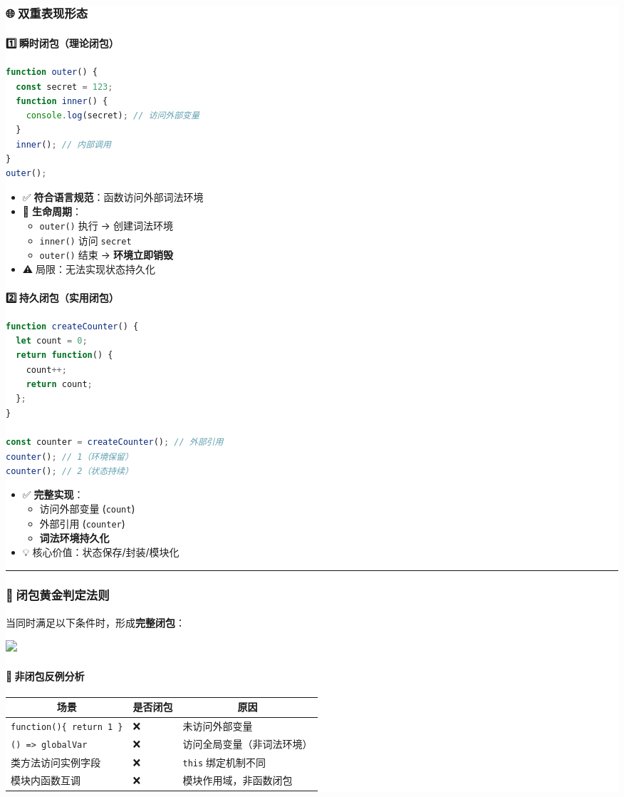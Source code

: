 
### 🌐 双重表现形态
#### 1️⃣ **瞬时闭包（理论闭包）**
```javascript
function outer() {
  const secret = 123;
  function inner() {
    console.log(secret); // 访问外部变量
  }
  inner(); // 内部调用
}
outer();
```

+ ✅ **符合语言规范**：函数访问外部词法环境
+ 🔄 **生命周期**：
    - `outer()` 执行 → 创建词法环境
    - `inner()` 访问 `secret`
    - `outer()` 结束 → **环境立即销毁**
+ ⚠️ 局限：无法实现状态持久化

#### 2️⃣ **持久闭包（实用闭包）**
```javascript
function createCounter() {
  let count = 0;
  return function() {
    count++;
    return count;
  };
}

const counter = createCounter(); // 外部引用
counter(); // 1（环境保留）
counter(); // 2（状态持续）
```

+ ✅ **完整实现**：
    - 访问外部变量 (`count`)
    - 外部引用 (`counter`)
    - **词法环境持久化**
+ 💡 核心价值：状态保存/封装/模块化

---

### 🧩 闭包黄金判定法则
当同时满足以下条件时，形成**完整闭包**：

![](https://cdn.nlark.com/yuque/__mermaid_v3/91aab209eb60a2baf75cb0bbaa2af80b.svg)

#### 🚫 非闭包反例分析
| 场景 | 是否闭包 | 原因 |
| --- | --- | --- |
| `function(){ return 1 }` | ❌ | 未访问外部变量 |
| `() => globalVar` | ❌ | 访问全局变量（非词法环境） |
| 类方法访问实例字段 | ❌ | `this` 绑定机制不同 |
| 模块内函数互调 | ❌ | 模块作用域，非函数闭包 |
